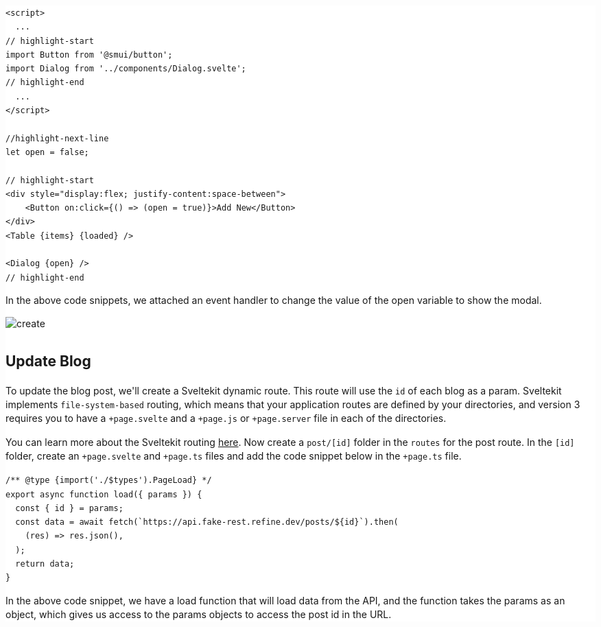 ```tsx title="+page.svelte"
<script>
  ...
// highlight-start
import Button from '@smui/button';
import Dialog from '../components/Dialog.svelte';
// highlight-end
  ...
</script>

//highlight-next-line
let open = false;

// highlight-start
<div style="display:flex; justify-content:space-between">
    <Button on:click={() => (open = true)}>Add New</Button>
</div>
<Table {items} {loaded} />

<Dialog {open} />
// highlight-end
```

In the above code snippets, we attached an event handler to change the value of the open variable to show the modal.

<img src="https://refine.ams3.cdn.digitaloceanspaces.com/blog/2022-09-02-sveltekit-crud-app/create.png" alt="create" />

<br/>

## Update Blog

To update the blog post, we'll create a Sveltekit dynamic route. This route will use the `id` of each blog as a param. Sveltekit implements `file-system-based` routing, which means that your application routes are defined by your directories, and version 3 requires you to have a `+page.svelte` and a `+page.js` or `+page.server` file in each of the directories.

You can learn more about the Sveltekit routing [here](https://kit.svelte.dev/docs/routing). Now create a `post/[id]` folder in the `routes` for the post route. In the `[id]` folder, create an `+page.svelte` and `+page.ts` files and add the code snippet below in the `+page.ts` file.

```tsx
/** @type {import('./$types').PageLoad} */
export async function load({ params }) {
  const { id } = params;
  const data = await fetch(`https://api.fake-rest.refine.dev/posts/${id}`).then(
    (res) => res.json(),
  );
  return data;
}
```

In the above code snippet, we have a load function that will load data from the API, and the function takes the params as an object, which gives us access to the params objects to access the post id in the URL.

